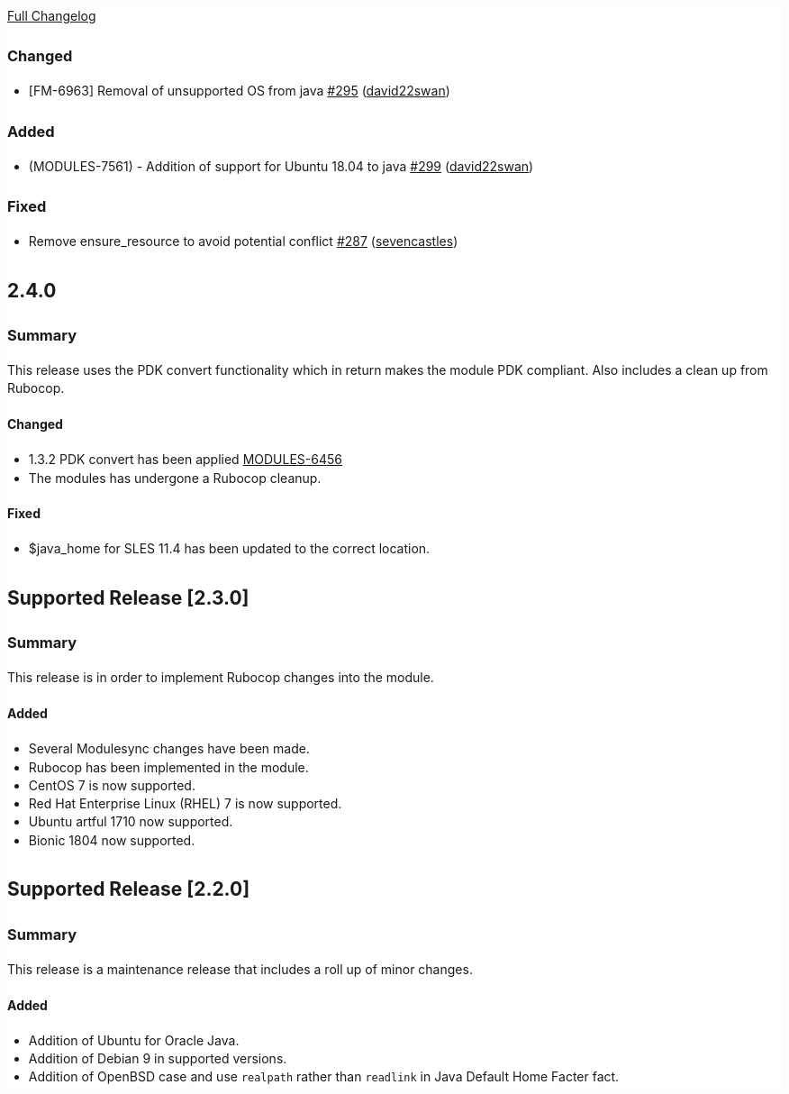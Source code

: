 [Full Changelog](https://github.com/puppetlabs/puppetlabs-java/compare/2.4.0...3.0.0)

### Changed

- \[FM-6963\] Removal of unsupported OS from java [\#295](https://github.com/puppetlabs/puppetlabs-java/pull/295) ([david22swan](https://github.com/david22swan))

### Added

- \(MODULES-7561\) - Addition of support for Ubuntu 18.04 to java [\#299](https://github.com/puppetlabs/puppetlabs-java/pull/299) ([david22swan](https://github.com/david22swan))

### Fixed

- Remove ensure\_resource to avoid potential conflict [\#287](https://github.com/puppetlabs/puppetlabs-java/pull/287) ([sevencastles](https://github.com/sevencastles))

## 2.4.0
### Summary
This release uses the PDK convert functionality which in return makes the module PDK compliant. Also includes a clean up from Rubocop.

#### Changed
- 1.3.2 PDK convert has been applied [MODULES-6456](https://tickets.puppetlabs.com/browse/MODULES-6456)
- The modules has undergone a Rubocop cleanup.

#### Fixed
- $java_home for SLES 11.4 has been updated to the correct location.

## Supported Release [2.3.0]
### Summary
This release is in order to implement Rubocop changes into the module.

#### Added
- Several Modulesync changes have been made.
- Rubocop has been implemented in the module.
- CentOS 7 is now supported.
- Red Hat Enterprise Linux (RHEL) 7 is now supported.
- Ubuntu artful 1710 now supported.
- Bionic 1804 now supported.

## Supported Release [2.2.0]
### Summary
This release is a maintenance release that includes a roll up of minor changes.

#### Added
- Addition of Ubuntu for Oracle Java.
- Addition of Debian 9 in supported versions.
- Addition of OpenBSD case and use `realpath` rather than `readlink` in Java Default Home Facter fact.
